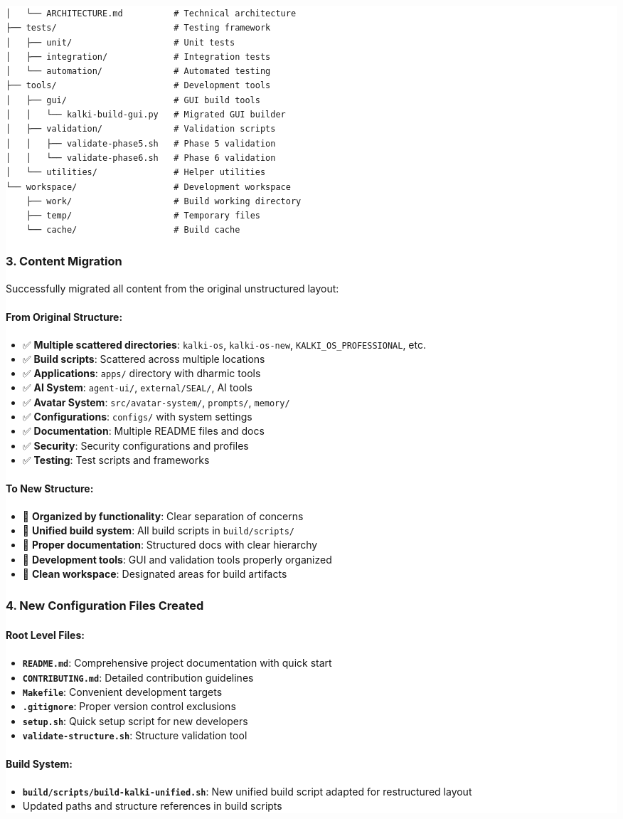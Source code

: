 ```
│   └── ARCHITECTURE.md          # Technical architecture
├── tests/                       # Testing framework
│   ├── unit/                    # Unit tests
│   ├── integration/             # Integration tests
│   └── automation/              # Automated testing
├── tools/                       # Development tools
│   ├── gui/                     # GUI build tools
│   │   └── kalki-build-gui.py   # Migrated GUI builder
│   ├── validation/              # Validation scripts
│   │   ├── validate-phase5.sh   # Phase 5 validation
│   │   └── validate-phase6.sh   # Phase 6 validation
│   └── utilities/               # Helper utilities
└── workspace/                   # Development workspace
    ├── work/                    # Build working directory
    ├── temp/                    # Temporary files
    └── cache/                   # Build cache
```

### 3. **Content Migration**
Successfully migrated all content from the original unstructured layout:

#### From Original Structure:
- ✅ **Multiple scattered directories**: `kalki-os`, `kalki-os-new`, `KALKI_OS_PROFESSIONAL`, etc.
- ✅ **Build scripts**: Scattered across multiple locations
- ✅ **Applications**: `apps/` directory with dharmic tools
- ✅ **AI System**: `agent-ui/`, `external/SEAL/`, AI tools
- ✅ **Avatar System**: `src/avatar-system/`, `prompts/`, `memory/`
- ✅ **Configurations**: `configs/` with system settings
- ✅ **Documentation**: Multiple README files and docs
- ✅ **Security**: Security configurations and profiles
- ✅ **Testing**: Test scripts and frameworks

#### To New Structure:
- 🎯 **Organized by functionality**: Clear separation of concerns
- 🎯 **Unified build system**: All build scripts in `build/scripts/`
- 🎯 **Proper documentation**: Structured docs with clear hierarchy
- 🎯 **Development tools**: GUI and validation tools properly organized
- 🎯 **Clean workspace**: Designated areas for build artifacts

### 4. **New Configuration Files Created**

#### Root Level Files:
- **`README.md`**: Comprehensive project documentation with quick start
- **`CONTRIBUTING.md`**: Detailed contribution guidelines
- **`Makefile`**: Convenient development targets
- **`.gitignore`**: Proper version control exclusions
- **`setup.sh`**: Quick setup script for new developers
- **`validate-structure.sh`**: Structure validation tool

#### Build System:
- **`build/scripts/build-kalki-unified.sh`**: New unified build script adapted for restructured layout
- Updated paths and structure references in build scripts
